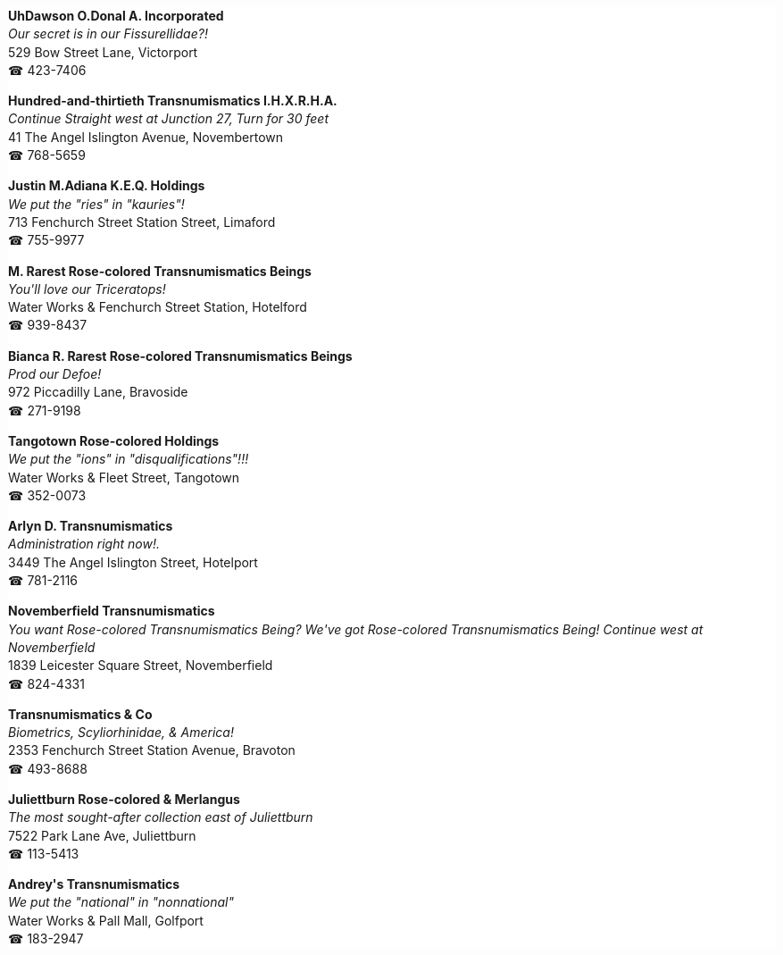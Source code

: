 **UhDawson O.Donal A. Incorporated**  
_Our secret is in our Fissurellidae?!_  
529 Bow Street Lane, Victorport  
☎ 423-7406

**Hundred-and-thirtieth Transnumismatics I.H.X.R.H.A.**  
_Continue Straight west at Junction 27, Turn for 30 feet_  
41 The Angel Islington Avenue, Novembertown  
☎ 768-5659

**Justin M.Adiana K.E.Q. Holdings**  
_We put the "ries" in "kauries"!_  
713 Fenchurch Street Station Street, Limaford  
☎ 755-9977

**M. Rarest Rose-colored Transnumismatics Beings**  
_You'll love our Triceratops!_  
Water Works & Fenchurch Street Station, Hotelford  
☎ 939-8437

**Bianca R. Rarest Rose-colored Transnumismatics Beings**  
_Prod our Defoe!_  
972 Piccadilly Lane, Bravoside  
☎ 271-9198

**Tangotown Rose-colored Holdings**  
_We put the "ions" in "disqualifications"!!!_  
Water Works & Fleet Street, Tangotown  
☎ 352-0073

**Arlyn D. Transnumismatics**  
_Administration right now!._  
3449 The Angel Islington Street, Hotelport  
☎ 781-2116

**Novemberfield Transnumismatics**  
_You want Rose-colored Transnumismatics Being? We've got Rose-colored Transnumismatics Being! 
Continue west at Novemberfield_  
1839 Leicester Square Street, Novemberfield  
☎ 824-4331

**Transnumismatics & Co**  
_Biometrics, Scyliorhinidae, & America!_  
2353 Fenchurch Street Station Avenue, Bravoton  
☎ 493-8688

**Juliettburn Rose-colored & Merlangus**  
_The most sought-after collection east of Juliettburn_  
7522 Park Lane Ave, Juliettburn  
☎ 113-5413

**Andrey's Transnumismatics**  
_We put the "national" in "nonnational"_  
Water Works & Pall Mall, Golfport  
☎ 183-2947
